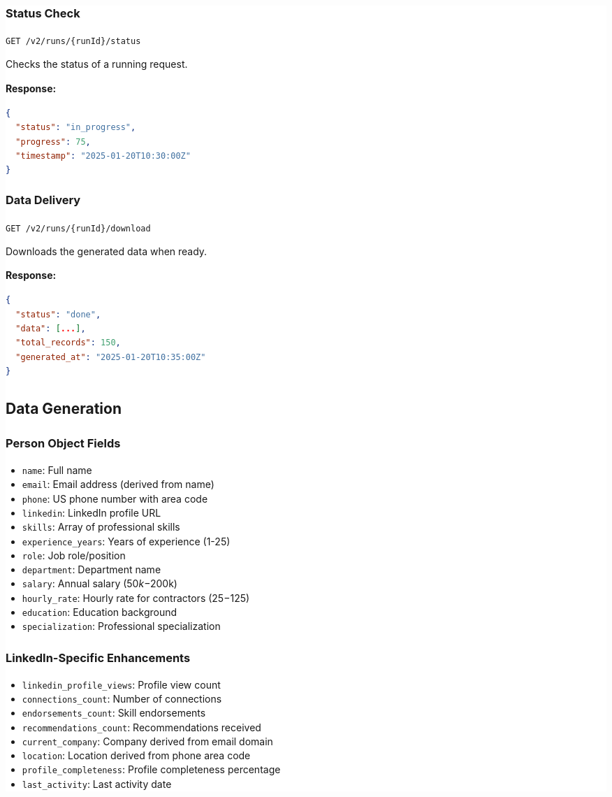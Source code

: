 ### Status Check
```
GET /v2/runs/{runId}/status
```
Checks the status of a running request.

**Response:**
```json
{
  "status": "in_progress",
  "progress": 75,
  "timestamp": "2025-01-20T10:30:00Z"
}
```

### Data Delivery
```
GET /v2/runs/{runId}/download
```
Downloads the generated data when ready.

**Response:**
```json
{
  "status": "done",
  "data": [...],
  "total_records": 150,
  "generated_at": "2025-01-20T10:35:00Z"
}
```

## Data Generation

### Person Object Fields
- `name`: Full name
- `email`: Email address (derived from name)
- `phone`: US phone number with area code
- `linkedin`: LinkedIn profile URL
- `skills`: Array of professional skills
- `experience_years`: Years of experience (1-25)
- `role`: Job role/position
- `department`: Department name
- `salary`: Annual salary ($50k-$200k)
- `hourly_rate`: Hourly rate for contractors ($25-$125)
- `education`: Education background
- `specialization`: Professional specialization

### LinkedIn-Specific Enhancements
- `linkedin_profile_views`: Profile view count
- `connections_count`: Number of connections
- `endorsements_count`: Skill endorsements
- `recommendations_count`: Recommendations received
- `current_company`: Company derived from email domain
- `location`: Location derived from phone area code
- `profile_completeness`: Profile completeness percentage
- `last_activity`: Last activity date
